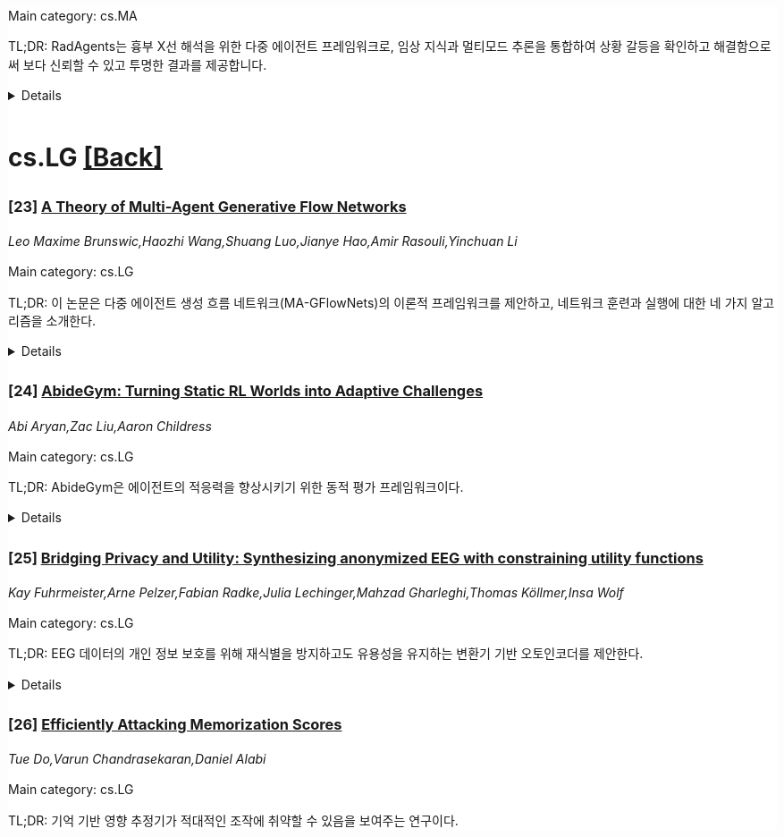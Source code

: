 Main category: cs.MA

TL;DR: RadAgents는 흉부 X선 해석을 위한 다중 에이전트 프레임워크로, 임상 지식과 멀티모드 추론을 통합하여 상황 갈등을 확인하고 해결함으로써 보다 신뢰할 수 있고 투명한 결과를 제공합니다.


<details><summary>Details</summary></details>


<div id='cs.LG'></div>

# cs.LG [[Back]](#toc)

### [23] [A Theory of Multi-Agent Generative Flow Networks](https://arxiv.org/abs/2509.20408)
*Leo Maxime Brunswic,Haozhi Wang,Shuang Luo,Jianye Hao,Amir Rasouli,Yinchuan Li*

Main category: cs.LG

TL;DR: 이 논문은 다중 에이전트 생성 흐름 네트워크(MA-GFlowNets)의 이론적 프레임워크를 제안하고, 네트워크 훈련과 실행에 대한 네 가지 알고리즘을 소개한다.


<details><summary>Details</summary></details>


### [24] [AbideGym: Turning Static RL Worlds into Adaptive Challenges](https://arxiv.org/abs/2509.21234)
*Abi Aryan,Zac Liu,Aaron Childress*

Main category: cs.LG

TL;DR: AbideGym은 에이전트의 적응력을 향상시키기 위한 동적 평가 프레임워크이다.


<details><summary>Details</summary></details>


### [25] [Bridging Privacy and Utility: Synthesizing anonymized EEG with constraining utility functions](https://arxiv.org/abs/2509.20454)
*Kay Fuhrmeister,Arne Pelzer,Fabian Radke,Julia Lechinger,Mahzad Gharleghi,Thomas Köllmer,Insa Wolf*

Main category: cs.LG

TL;DR: EEG 데이터의 개인 정보 보호를 위해 재식별을 방지하고도 유용성을 유지하는 변환기 기반 오토인코더를 제안한다.


<details><summary>Details</summary></details>


### [26] [Efficiently Attacking Memorization Scores](https://arxiv.org/abs/2509.20463)
*Tue Do,Varun Chandrasekaran,Daniel Alabi*

Main category: cs.LG

TL;DR: 기억 기반 영향 추정기가 적대적인 조작에 취약할 수 있음을 보여주는 연구이다.
